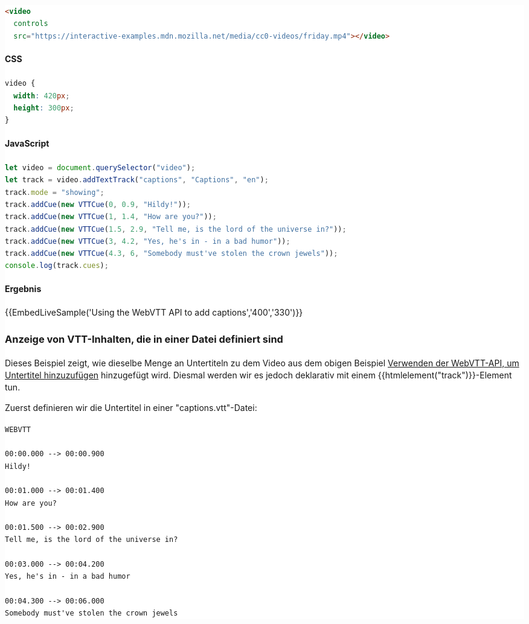 ```html
<video
  controls
  src="https://interactive-examples.mdn.mozilla.net/media/cc0-videos/friday.mp4"></video>
```

#### CSS

```css
video {
  width: 420px;
  height: 300px;
}
```

#### JavaScript

```js
let video = document.querySelector("video");
let track = video.addTextTrack("captions", "Captions", "en");
track.mode = "showing";
track.addCue(new VTTCue(0, 0.9, "Hildy!"));
track.addCue(new VTTCue(1, 1.4, "How are you?"));
track.addCue(new VTTCue(1.5, 2.9, "Tell me, is the lord of the universe in?"));
track.addCue(new VTTCue(3, 4.2, "Yes, he's in - in a bad humor"));
track.addCue(new VTTCue(4.3, 6, "Somebody must've stolen the crown jewels"));
console.log(track.cues);
```

#### Ergebnis

{{EmbedLiveSample('Using the WebVTT API to add captions','400','330')}}

### Anzeige von VTT-Inhalten, die in einer Datei definiert sind

Dieses Beispiel zeigt, wie dieselbe Menge an Untertiteln zu dem Video aus dem obigen Beispiel [Verwenden der WebVTT-API, um Untertitel hinzuzufügen](#verwenden_der_webvtt-api,_um_untertitel_hinzuzufügen) hinzugefügt wird. Diesmal werden wir es jedoch deklarativ mit einem {{htmlelement("track")}}-Element tun.

Zuerst definieren wir die Untertitel in einer "captions.vtt"-Datei:

```plain
WEBVTT

00:00.000 --> 00:00.900
Hildy!

00:01.000 --> 00:01.400
How are you?

00:01.500 --> 00:02.900
Tell me, is the lord of the universe in?

00:03.000 --> 00:04.200
Yes, he's in - in a bad humor

00:04.300 --> 00:06.000
Somebody must've stolen the crown jewels
```
